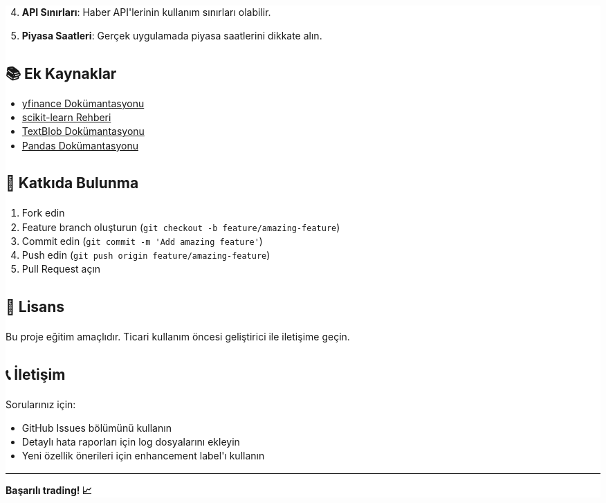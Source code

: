4. **API Sınırları**: Haber API'lerinin kullanım sınırları olabilir.

5. **Piyasa Saatleri**: Gerçek uygulamada piyasa saatlerini dikkate alın.

## 📚 Ek Kaynaklar

- [yfinance Dokümantasyonu](https://pypi.org/project/yfinance/)
- [scikit-learn Rehberi](https://scikit-learn.org/stable/user_guide.html)
- [TextBlob Dokümantasyonu](https://textblob.readthedocs.io/)
- [Pandas Dokümantasyonu](https://pandas.pydata.org/docs/)

## 🤝 Katkıda Bulunma

1. Fork edin
2. Feature branch oluşturun (`git checkout -b feature/amazing-feature`)
3. Commit edin (`git commit -m 'Add amazing feature'`)
4. Push edin (`git push origin feature/amazing-feature`)
5. Pull Request açın

## 📄 Lisans

Bu proje eğitim amaçlıdır. Ticari kullanım öncesi geliştirici ile iletişime geçin.

## 📞 İletişim

Sorularınız için:
- GitHub Issues bölümünü kullanın
- Detaylı hata raporları için log dosyalarını ekleyin
- Yeni özellik önerileri için enhancement label'ı kullanın

---

**Başarılı trading! 📈**
